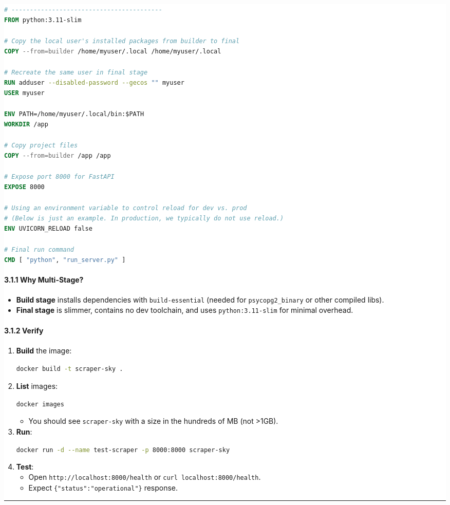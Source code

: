 ```dockerfile
# -----------------------------------------
FROM python:3.11-slim

# Copy the local user's installed packages from builder to final
COPY --from=builder /home/myuser/.local /home/myuser/.local

# Recreate the same user in final stage
RUN adduser --disabled-password --gecos "" myuser
USER myuser

ENV PATH=/home/myuser/.local/bin:$PATH
WORKDIR /app

# Copy project files
COPY --from=builder /app /app

# Expose port 8000 for FastAPI
EXPOSE 8000

# Using an environment variable to control reload for dev vs. prod
# (Below is just an example. In production, we typically do not use reload.)
ENV UVICORN_RELOAD false

# Final run command
CMD [ "python", "run_server.py" ]
```

#### 3.1.1 Why Multi-Stage?

- **Build stage** installs dependencies with `build-essential` (needed for `psycopg2_binary` or other compiled libs).  
- **Final stage** is slimmer, contains no dev toolchain, and uses `python:3.11-slim` for minimal overhead.

#### 3.1.2 Verify

1. **Build** the image:  
   ```bash
   docker build -t scraper-sky .
   ```
2. **List** images:  
   ```bash
   docker images
   ```
   - You should see `scraper-sky` with a size in the hundreds of MB (not >1GB).
3. **Run**:  
   ```bash
   docker run -d --name test-scraper -p 8000:8000 scraper-sky
   ```
4. **Test**:  
   - Open `http://localhost:8000/health` or `curl localhost:8000/health`.  
   - Expect `{"status":"operational"}` response.

---